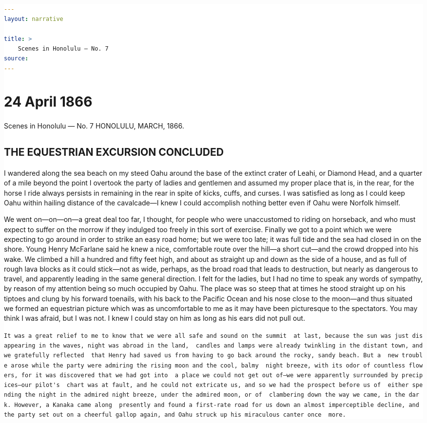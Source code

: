 ```yaml
---
layout: narrative

title: >
    Scenes in Honolulu — No. 7
source: 
---
```


      
# 24 April 1866
 Scenes in Honolulu — No. 7
 HONOLULU, MARCH, 1866. 

   
## THE EQUESTRIAN EXCURSION CONCLUDED

  I wandered along the sea beach on my steed Oahu around the base of the extinct  crater of Leahi, or Diamond Head, and a quarter of a mile beyond the point I overtook the  party of ladies and gentlemen and assumed my proper place that is, in the rear, for the  horse I ride always persists in remaining in the rear in spite of kicks, cuffs, and curses. I  was satisfied as long as I could keep Oahu within hailing distance of the cavalcade—I  knew I could accomplish nothing better even if Oahu were Norfolk himself. 

  We went on—on—on—a great deal too far, I thought, for people who were  unaccustomed to riding on horseback, and who must expect to suffer on the morrow if  they indulged too freely in this sort of exercise. Finally we got to a point which we were  expecting to go around in order to strike an easy road home; but we were too late; it was  full tide and the sea had closed in on the shore. Young Henry McFarlane said he knew a  nice, comfortable route over the hill—a short cut—and the crowd dropped into his wake.  We climbed a hill a hundred and fifty feet high, and about as straight up and down as the  side of a house, and as full of rough lava blocks as it could stick—not as wide, perhaps, as  the broad road that leads to destruction, but nearly as dangerous to travel, and apparently  leading in the same general direction. I felt for the ladies, but I had no time to speak any  words of sympathy, by reason of my attention being so much occupied by Oahu. The  place was so steep that at times he stood straight up on his tiptoes and clung by his  forward toenails, with his back to the Pacific Ocean and his nose close to the moon—and  thus situated we formed an equestrian picture which was as uncomfortable to me as it  may have been picturesque to the spectators. You may think I was afraid, but I was not. I  knew I could stay on him as long as his ears did not pull out. 

  	It was a great relief to me to know that we were all safe and sound on the summit  at last, because the sun was just disappearing in the waves, night was abroad in the land,  candles and lamps were already twinkling in the distant town, and we gratefully reflected  that Henry had saved us from having to go back around the rocky, sandy beach. But a  new trouble arose while the party were admiring the rising moon and the cool, balmy  night breeze, with its odor of countless flowers, for it was discovered that we had got into  a place we could not get out of—we were apparently surrounded by precipices—our pilot's  chart was at fault, and he could not extricate us, and so we had the prospect before us of  either spending the night in the admired night breeze, under the admired moon, or of  clambering down the way we came, in the dark. However, a Kanaka came along  presently and found a first-rate road for us down an almost imperceptible decline, and the party set out on a cheerful gallop again, and Oahu struck up his miraculous canter once  more.
